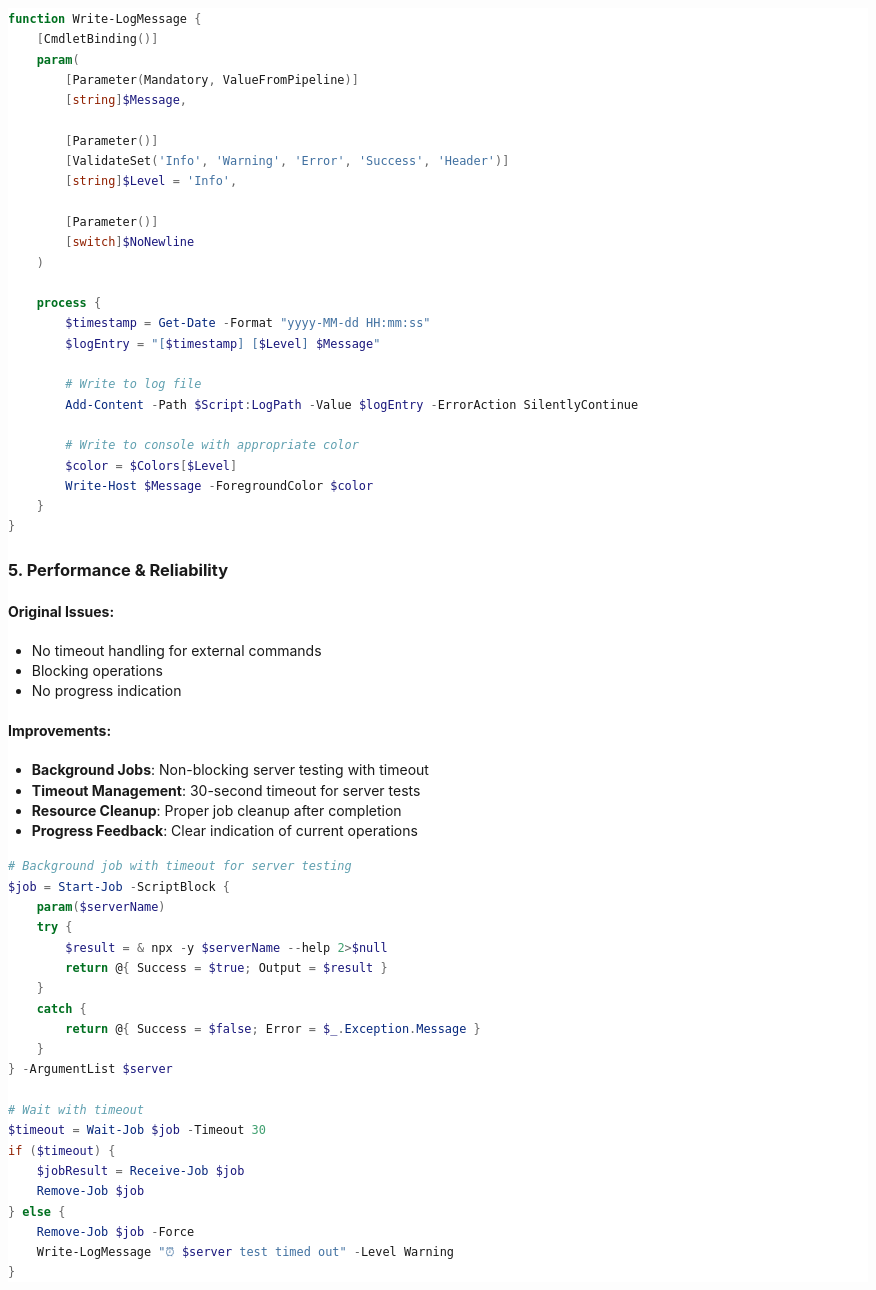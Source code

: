 ```powershell
function Write-LogMessage {
    [CmdletBinding()]
    param(
        [Parameter(Mandatory, ValueFromPipeline)]
        [string]$Message,

        [Parameter()]
        [ValidateSet('Info', 'Warning', 'Error', 'Success', 'Header')]
        [string]$Level = 'Info',

        [Parameter()]
        [switch]$NoNewline
    )

    process {
        $timestamp = Get-Date -Format "yyyy-MM-dd HH:mm:ss"
        $logEntry = "[$timestamp] [$Level] $Message"

        # Write to log file
        Add-Content -Path $Script:LogPath -Value $logEntry -ErrorAction SilentlyContinue

        # Write to console with appropriate color
        $color = $Colors[$Level]
        Write-Host $Message -ForegroundColor $color
    }
}
```

### 5. **Performance & Reliability**

#### Original Issues:
- No timeout handling for external commands
- Blocking operations
- No progress indication

#### Improvements:
- **Background Jobs**: Non-blocking server testing with timeout
- **Timeout Management**: 30-second timeout for server tests
- **Resource Cleanup**: Proper job cleanup after completion
- **Progress Feedback**: Clear indication of current operations

```powershell
# Background job with timeout for server testing
$job = Start-Job -ScriptBlock {
    param($serverName)
    try {
        $result = & npx -y $serverName --help 2>$null
        return @{ Success = $true; Output = $result }
    }
    catch {
        return @{ Success = $false; Error = $_.Exception.Message }
    }
} -ArgumentList $server

# Wait with timeout
$timeout = Wait-Job $job -Timeout 30
if ($timeout) {
    $jobResult = Receive-Job $job
    Remove-Job $job
} else {
    Remove-Job $job -Force
    Write-LogMessage "⏰ $server test timed out" -Level Warning
}
```